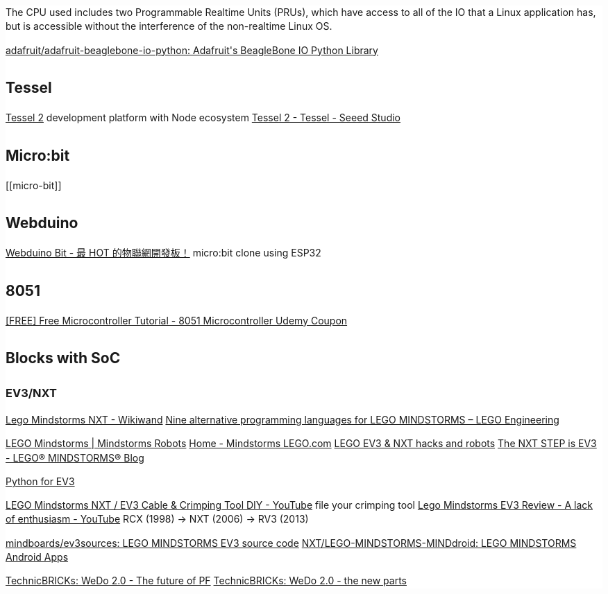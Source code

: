 The CPU used includes two Programmable Realtime Units (PRUs), which have access to all of the IO that a Linux application has, but is accessible without the interference of the non-realtime Linux OS.

[adafruit/adafruit-beaglebone-io-python: Adafruit's BeagleBone IO Python Library](https://github.com/adafruit/adafruit-beaglebone-io-python/)

## Tessel

[Tessel 2](https://tessel.io/) development platform with Node ecosystem
[Tessel 2 - Tessel - Seeed Studio](https://www.seeedstudio.com/depot/Tessel-2-p-2622.html?ref=tessel.io)

## Micro:bit

[[micro-bit]]

## Webduino

[Webduino Bit - 最 HOT 的物聯網開發板！](https://bit.webduino.io/site/zh_tw/index.html)
micro:bit clone using ESP32

## 8051

[[FREE] Free Microcontroller Tutorial - 8051 Microcontroller Udemy Coupon](https://couponscorpion.com/it-software/free-microcontroller-tutorial-8051-microcontroller/amp/)

## Blocks with SoC

### EV3/NXT

[Lego Mindstorms NXT - Wikiwand](https://omni.wikiwand.com/en/Lego_Mindstorms_NXT)
[Nine alternative programming languages for LEGO MINDSTORMS – LEGO Engineering](http://www.legoengineering.com/alternative-programming-languages/)

[LEGO Mindstorms | Mindstorms Robots](http://www.mindstormsrobots.com/lego-mindstorms/)
[Home - Mindstorms LEGO.com](https://www.lego.com/en-us/mindstorms)
[LEGO EV3 & NXT hacks and robots](http://www.philohome.com/nxt.htm)
[The NXT STEP is EV3 - LEGO® MINDSTORMS® Blog](http://www.thenxtstep.com/)

[Python for EV3](https://education.lego.com/en-us/support/mindstorms-ev3/python-for-ev3)

[LEGO Mindstorms NXT / EV3 Cable & Crimping Tool DIY - YouTube](https://www.youtube.com/watch?v=p1rhdOg9sVc) file your crimping tool
[Lego Mindstorms EV3 Review - A lack of enthusiasm - YouTube](https://www.youtube.com/watch?v=wLupj65qJHg) RCX (1998) -> NXT (2006) -> RV3 (2013)

[mindboards/ev3sources: LEGO MINDSTORMS EV3 source code](https://github.com/mindboards/ev3sources)
[NXT/LEGO-MINDSTORMS-MINDdroid: LEGO MINDSTORMS Android Apps](https://github.com/NXT/LEGO-MINDSTORMS-MINDdroid)

[TechnicBRICKs: WeDo 2.0 - The future of PF](http://www.technicbricks.com/2016/01/wedo-20-future-of-pf.html)
[TechnicBRICKs: WeDo 2.0 - the new parts](http://www.technicbricks.com/2016/01/wedo-20-new-parts.html)
